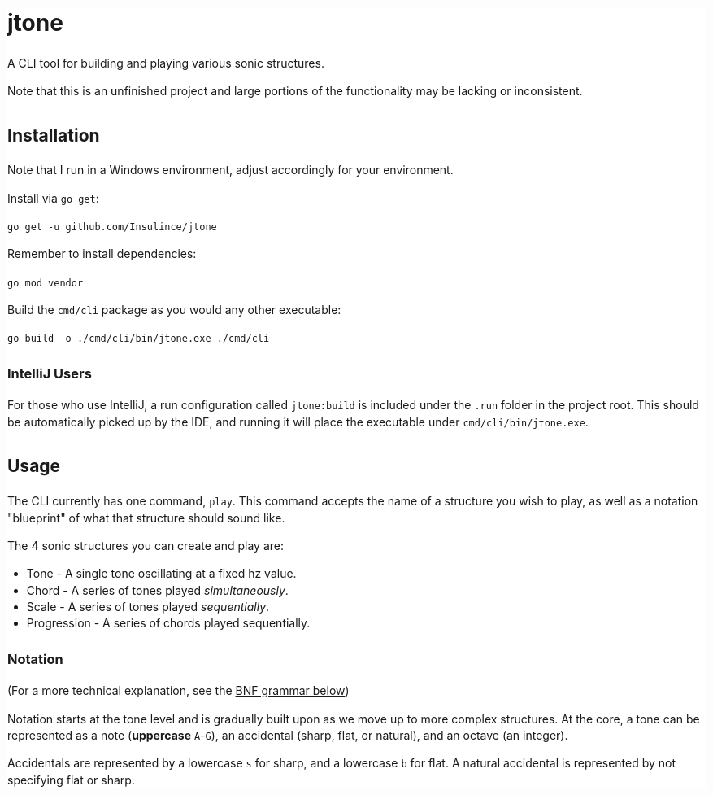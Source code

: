 # jtone

A CLI tool for building and playing various sonic structures.

Note that this is an unfinished project and large portions of the functionality may be lacking or inconsistent.

## Installation

Note that I run in a Windows environment, adjust accordingly for your environment.

Install via `go get`:

```
go get -u github.com/Insulince/jtone
```

Remember to install dependencies:

```
go mod vendor
```

Build the `cmd/cli` package as you would any other executable:

```
go build -o ./cmd/cli/bin/jtone.exe ./cmd/cli
```

### IntelliJ Users

For those who use IntelliJ, a run configuration called `jtone:build` is included under the `.run` folder in the project root. This should be automatically picked up by the IDE, and running it will place the executable under `cmd/cli/bin/jtone.exe`.

## Usage

The CLI currently has one command, `play`. This command accepts the name of a structure you wish to play, as well as a notation "blueprint" of what that structure should sound like.

The 4 sonic structures you can create and play are:

- Tone - A single tone oscillating at a fixed hz value.
- Chord - A series of tones played _simultaneously_.
- Scale - A series of tones played _sequentially_.
- Progression - A series of chords played sequentially.

### Notation

(For a more technical explanation, see the [BNF grammar below](#bnf-grammar))

Notation starts at the tone level and is gradually built upon as we move up to more complex structures. At the core, a tone can be represented as a note (**uppercase** `A`-`G`), an accidental (sharp, flat, or natural), and an octave (an integer).

Accidentals are represented by a lowercase `s` for sharp, and a lowercase `b` for flat. A natural accidental is represented by not specifying flat or sharp.

